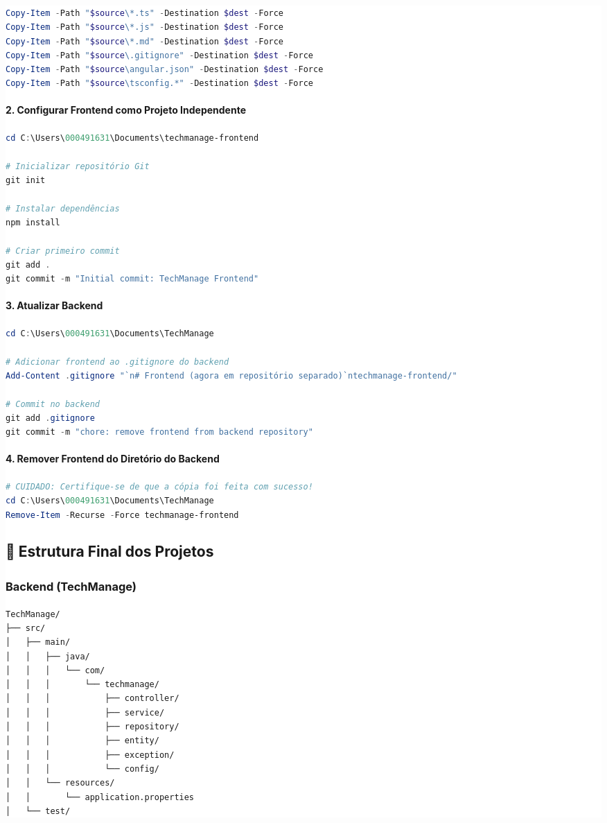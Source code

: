 ```powershell
Copy-Item -Path "$source\*.ts" -Destination $dest -Force
Copy-Item -Path "$source\*.js" -Destination $dest -Force
Copy-Item -Path "$source\*.md" -Destination $dest -Force
Copy-Item -Path "$source\.gitignore" -Destination $dest -Force
Copy-Item -Path "$source\angular.json" -Destination $dest -Force
Copy-Item -Path "$source\tsconfig.*" -Destination $dest -Force
```

#### 2. Configurar Frontend como Projeto Independente

```powershell
cd C:\Users\000491631\Documents\techmanage-frontend

# Inicializar repositório Git
git init

# Instalar dependências
npm install

# Criar primeiro commit
git add .
git commit -m "Initial commit: TechManage Frontend"
```

#### 3. Atualizar Backend

```powershell
cd C:\Users\000491631\Documents\TechManage

# Adicionar frontend ao .gitignore do backend
Add-Content .gitignore "`n# Frontend (agora em repositório separado)`ntechmanage-frontend/"

# Commit no backend
git add .gitignore
git commit -m "chore: remove frontend from backend repository"
```

#### 4. Remover Frontend do Diretório do Backend

```powershell
# CUIDADO: Certifique-se de que a cópia foi feita com sucesso!
cd C:\Users\000491631\Documents\TechManage
Remove-Item -Recurse -Force techmanage-frontend
```

## 📁 Estrutura Final dos Projetos

### Backend (TechManage)

```
TechManage/
├── src/
│   ├── main/
│   │   ├── java/
│   │   │   └── com/
│   │   │       └── techmanage/
│   │   │           ├── controller/
│   │   │           ├── service/
│   │   │           ├── repository/
│   │   │           ├── entity/
│   │   │           ├── exception/
│   │   │           └── config/
│   │   └── resources/
│   │       └── application.properties
│   └── test/
```